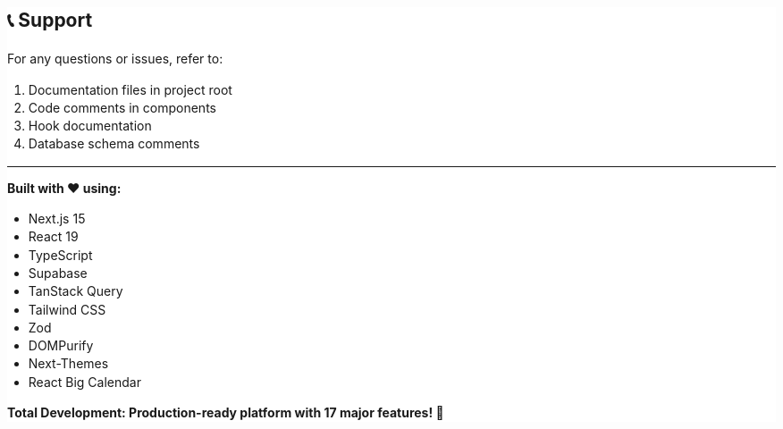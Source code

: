 ## 📞 Support

For any questions or issues, refer to:
1. Documentation files in project root
2. Code comments in components
3. Hook documentation
4. Database schema comments

---

**Built with ❤️ using:**
- Next.js 15
- React 19
- TypeScript
- Supabase
- TanStack Query
- Tailwind CSS
- Zod
- DOMPurify
- Next-Themes
- React Big Calendar

**Total Development: Production-ready platform with 17 major features! 🚀**

